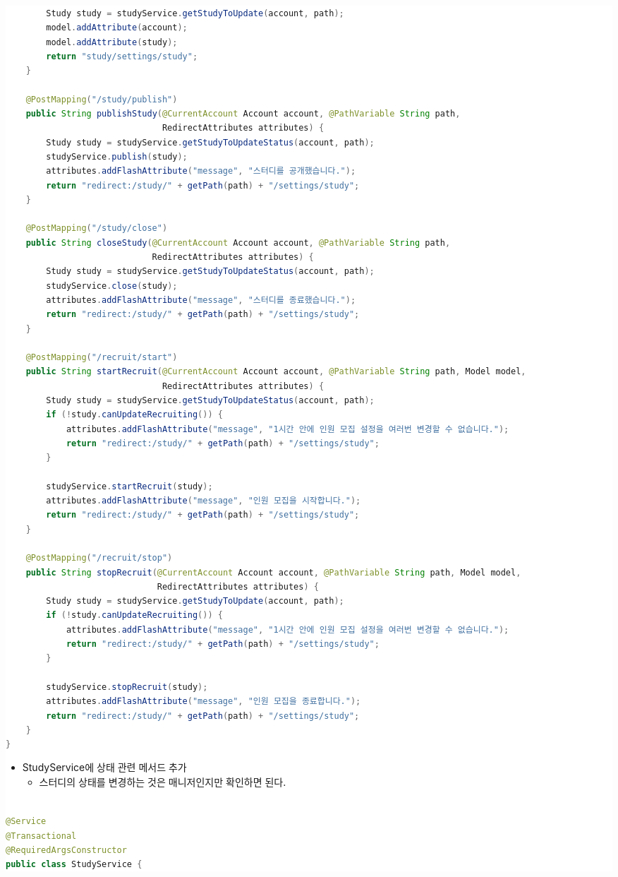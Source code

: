 ```java
        Study study = studyService.getStudyToUpdate(account, path);
        model.addAttribute(account);
        model.addAttribute(study);
        return "study/settings/study";
    }

    @PostMapping("/study/publish")
    public String publishStudy(@CurrentAccount Account account, @PathVariable String path,
                               RedirectAttributes attributes) {
        Study study = studyService.getStudyToUpdateStatus(account, path);
        studyService.publish(study);
        attributes.addFlashAttribute("message", "스터디를 공개했습니다.");
        return "redirect:/study/" + getPath(path) + "/settings/study";
    }

    @PostMapping("/study/close")
    public String closeStudy(@CurrentAccount Account account, @PathVariable String path,
                             RedirectAttributes attributes) {
        Study study = studyService.getStudyToUpdateStatus(account, path);
        studyService.close(study);
        attributes.addFlashAttribute("message", "스터디를 종료했습니다.");
        return "redirect:/study/" + getPath(path) + "/settings/study";
    }

    @PostMapping("/recruit/start")
    public String startRecruit(@CurrentAccount Account account, @PathVariable String path, Model model,
                               RedirectAttributes attributes) {
        Study study = studyService.getStudyToUpdateStatus(account, path);
        if (!study.canUpdateRecruiting()) {
            attributes.addFlashAttribute("message", "1시간 안에 인원 모집 설정을 여러번 변경할 수 없습니다.");
            return "redirect:/study/" + getPath(path) + "/settings/study";
        }

        studyService.startRecruit(study);
        attributes.addFlashAttribute("message", "인원 모집을 시작합니다.");
        return "redirect:/study/" + getPath(path) + "/settings/study";
    }

    @PostMapping("/recruit/stop")
    public String stopRecruit(@CurrentAccount Account account, @PathVariable String path, Model model,
                              RedirectAttributes attributes) {
        Study study = studyService.getStudyToUpdate(account, path);
        if (!study.canUpdateRecruiting()) {
            attributes.addFlashAttribute("message", "1시간 안에 인원 모집 설정을 여러번 변경할 수 없습니다.");
            return "redirect:/study/" + getPath(path) + "/settings/study";
        }

        studyService.stopRecruit(study);
        attributes.addFlashAttribute("message", "인원 모집을 종료합니다.");
        return "redirect:/study/" + getPath(path) + "/settings/study";
    }
}
```
- StudyService에 상태 관련 메서드 추가
    * 스터디의 상태를 변경하는 것은 매니저인지만 확인하면 된다.
```java

@Service
@Transactional
@RequiredArgsConstructor
public class StudyService {
```